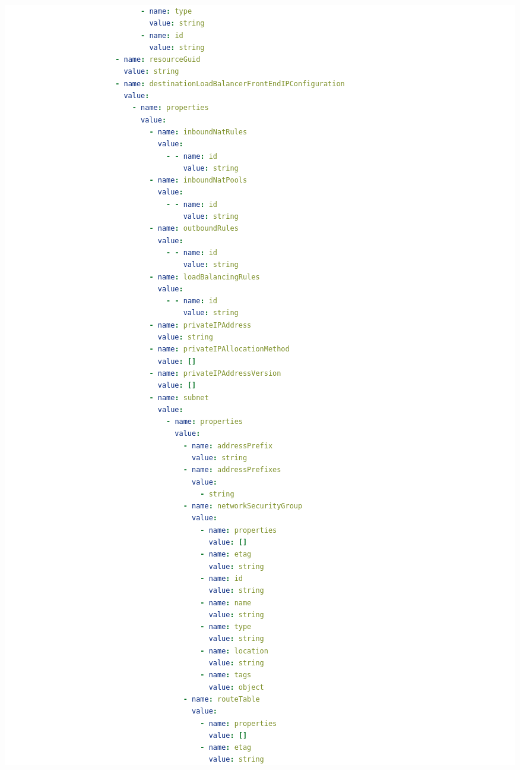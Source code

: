 ```yaml
                                - name: type
                                  value: string
                                - name: id
                                  value: string
                          - name: resourceGuid
                            value: string
                          - name: destinationLoadBalancerFrontEndIPConfiguration
                            value:
                              - name: properties
                                value:
                                  - name: inboundNatRules
                                    value:
                                      - - name: id
                                          value: string
                                  - name: inboundNatPools
                                    value:
                                      - - name: id
                                          value: string
                                  - name: outboundRules
                                    value:
                                      - - name: id
                                          value: string
                                  - name: loadBalancingRules
                                    value:
                                      - - name: id
                                          value: string
                                  - name: privateIPAddress
                                    value: string
                                  - name: privateIPAllocationMethod
                                    value: []
                                  - name: privateIPAddressVersion
                                    value: []
                                  - name: subnet
                                    value:
                                      - name: properties
                                        value:
                                          - name: addressPrefix
                                            value: string
                                          - name: addressPrefixes
                                            value:
                                              - string
                                          - name: networkSecurityGroup
                                            value:
                                              - name: properties
                                                value: []
                                              - name: etag
                                                value: string
                                              - name: id
                                                value: string
                                              - name: name
                                                value: string
                                              - name: type
                                                value: string
                                              - name: location
                                                value: string
                                              - name: tags
                                                value: object
                                          - name: routeTable
                                            value:
                                              - name: properties
                                                value: []
                                              - name: etag
                                                value: string
```